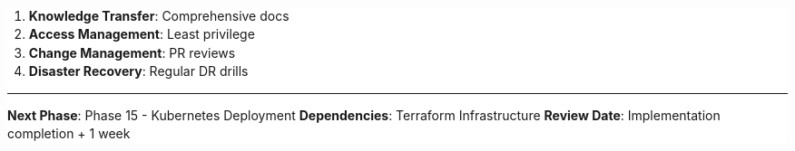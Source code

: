 1. **Knowledge Transfer**: Comprehensive docs
2. **Access Management**: Least privilege
3. **Change Management**: PR reviews
4. **Disaster Recovery**: Regular DR drills

---

**Next Phase**: Phase 15 - Kubernetes Deployment
**Dependencies**: Terraform Infrastructure
**Review Date**: Implementation completion + 1 week
